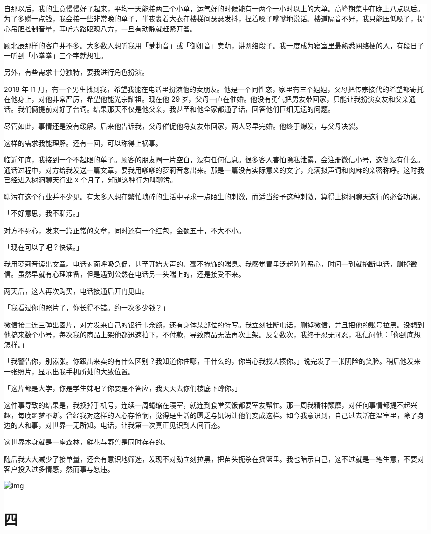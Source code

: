 
自那以后，我的生意慢慢好了起来，平均一天能接两三个小单，运气好的时候能有一两个一小时以上的大单。高峰期集中在晚上八点以后。为了多赚一点钱，我会接一些非常晚的单子，半夜裹着大衣在楼梯间瑟瑟发抖，捏着嗓子嗲嗲地说话。楼道隔音不好，我只能压低嗓子，提心吊胆控制音量，耳听六路眼观八方，一旦有动静就赶紧开溜。


顾北辰那样的客户并不多。大多数人想听我用「萝莉音」或「御姐音」卖萌，讲网络段子。我一度成为寝室里最熟悉网络梗的人，有段日子一听到「小拳拳」三个字就想吐。


另外，有些需求十分独特，要我进行角色扮演。


2018 年 11 月，有一个男生找到我，希望我能在电话里扮演他的女朋友。他是一个同性恋，家里有三个姐姐，父母把传宗接代的希望都寄托在他身上，对他非常严厉，希望他能光宗耀祖。现在他 29 岁，父母一直在催婚。他没有勇气把男友带回家，只能让我扮演女友和父亲通话。我们俩提前对好了台词。结果那天不仅是他父亲，我甚至和他全家都通了话，回答他们巨细无遗的问题。


尽管如此，事情还是没有缓解。后来他告诉我，父母催促他将女友带回家，两人尽早完婚。他终于爆发，与父母决裂。


这样的需求我能理解。还有一回，可以称得上祸事。


临近年底，我接到一个不起眼的单子。顾客的朋友圈一片空白，没有任何信息。很多客人害怕隐私泄露，会注册微信小号，这倒没有什么。通话过程中，对方给我发送一篇文章，要我用嗲嗲的萝莉音念出来。那是一篇没有实际意义的文字，充满拟声词和肉麻的亲密称呼。这时我已经进入树洞聊天行业 x 个月了，知道这种行为叫聊污。


聊污在这个行业并不少见。有太多人想在繁忙琐碎的生活中寻求一点陌生的刺激，而适当给予这种刺激，算得上树洞聊天这行的必备功课。


「不好意思，我不聊污。」


对方不死心，发来一篇正常的文章，同时还有一个红包，金额五十，不大不小。


「现在可以了吧？快读。」


我用萝莉音读出文章。电话对面呼吸急促，甚至开始大声的、毫不掩饰的喘息。我感觉胃里泛起阵阵恶心，时间一到就掐断电话，删掉微信。虽然早就有心理准备，但是遇到公然在电话另一头喘上的，还是接受不来。


两天后，这人再次购买，电话接通后开门见山。


「我看过你的照片了，你长得不错。约一次多少钱？」


微信接二连三弹出图片，对方发来自己的银行卡余额，还有身体某部位的特写。我立刻挂断电话，删掉微信，并且把他的账号拉黑。没想到他搞来数个小号，每次我的商品上架他都迅速拍下，不付款，导致商品无法再次上架。反复数次，我终于忍无可忍，私信问他：「你到底想怎样。」


「我警告你，别嚣张。你跟出来卖的有什么区别？我知道你住哪，干什么的，你当心我找人揍你。」说完发了一张阴险的笑脸。稍后他发来一张照片，显示出我手机所处的大致位置。


「这片都是大学，你是学生妹吧？你要是不答应，我天天去你们楼底下蹲你。」


这件事导致的结果是，我换掉手机号，连续一周蜷缩在寝室，就连到食堂买饭都要室友帮忙。那一周我精神颓靡，对任何事情都提不起兴趣，每晚噩梦不断。曾经我对这样的人心存怜悯，觉得是生活的匮乏与饥渴让他们变成这样。如今我意识到，自己过去活在温室里，除了身边的人和事，对世界一无所知。电话，让我第一次真正见识到人间百态。


这世界本身就是一座森林，鲜花与野兽是同时存在的。


随后我大大减少了接单量，还会有意识地筛选，发现不对劲立刻拉黑，把苗头扼杀在摇篮里。我也暗示自己，这不过就是一笔生意，不要对客户投入过多情感，然而事与愿违。


![img](https://pic2.zhimg.com/v2-09b0fc9cbf28a2bec945fae881f8e992.webp)

四
=
